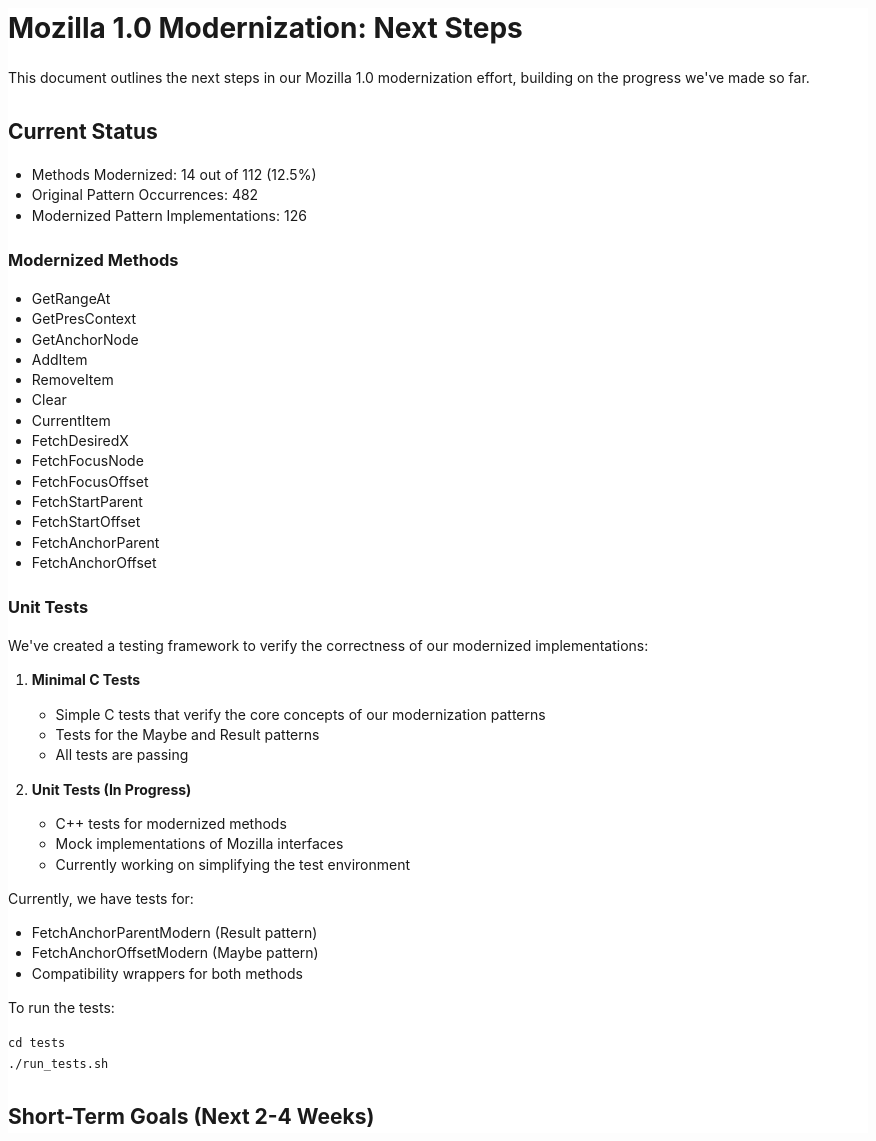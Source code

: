 # Mozilla 1.0 Modernization: Next Steps

This document outlines the next steps in our Mozilla 1.0 modernization effort, building on the progress we've made so far.

## Current Status

- Methods Modernized: 14 out of 112 (12.5%)
- Original Pattern Occurrences: 482
- Modernized Pattern Implementations: 126

### Modernized Methods
- GetRangeAt
- GetPresContext
- GetAnchorNode
- AddItem
- RemoveItem
- Clear
- CurrentItem
- FetchDesiredX
- FetchFocusNode
- FetchFocusOffset
- FetchStartParent
- FetchStartOffset
- FetchAnchorParent
- FetchAnchorOffset

### Unit Tests
We've created a testing framework to verify the correctness of our modernized implementations:

1. **Minimal C Tests**
   - Simple C tests that verify the core concepts of our modernization patterns
   - Tests for the Maybe<T> and Result<T> patterns
   - All tests are passing

2. **Unit Tests (In Progress)**
   - C++ tests for modernized methods
   - Mock implementations of Mozilla interfaces
   - Currently working on simplifying the test environment

Currently, we have tests for:
- FetchAnchorParentModern (Result<T> pattern)
- FetchAnchorOffsetModern (Maybe<T> pattern)
- Compatibility wrappers for both methods

To run the tests:
```
cd tests
./run_tests.sh
```

## Short-Term Goals (Next 2-4 Weeks)
